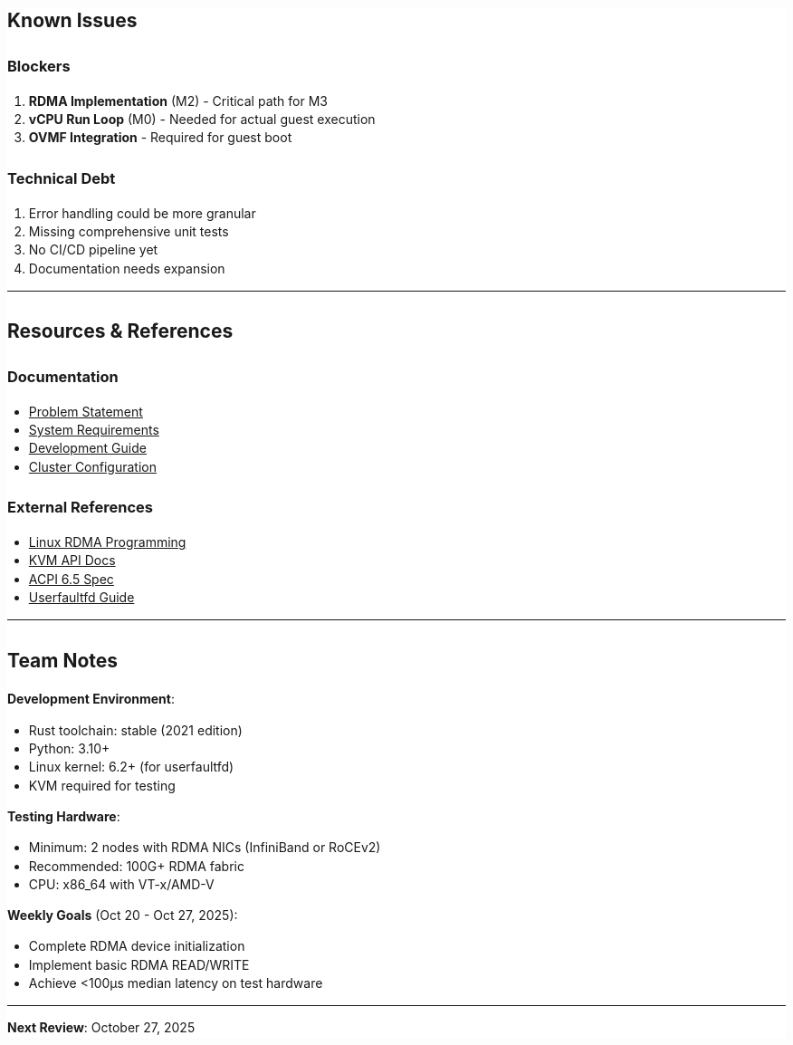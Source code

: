 
## Known Issues

### Blockers
1. **RDMA Implementation** (M2) - Critical path for M3
2. **vCPU Run Loop** (M0) - Needed for actual guest execution
3. **OVMF Integration** - Required for guest boot

### Technical Debt
1. Error handling could be more granular
2. Missing comprehensive unit tests
3. No CI/CD pipeline yet
4. Documentation needs expansion

---

## Resources & References

### Documentation
- [Problem Statement](docs/01_problem_statement.md)
- [System Requirements](docs/02_system_requirements.md)
- [Development Guide](DEVELOPMENT.md)
- [Cluster Configuration](cluster-config.yaml)

### External References
- [Linux RDMA Programming](https://github.com/linux-rdma/rdma-core)
- [KVM API Docs](https://www.kernel.org/doc/Documentation/virtual/kvm/api.txt)
- [ACPI 6.5 Spec](https://uefi.org/specs/ACPI/6.5/)
- [Userfaultfd Guide](https://docs.kernel.org/admin-guide/mm/userfaultfd.html)

---

## Team Notes

**Development Environment**:
- Rust toolchain: stable (2021 edition)
- Python: 3.10+
- Linux kernel: 6.2+ (for userfaultfd)
- KVM required for testing

**Testing Hardware**:
- Minimum: 2 nodes with RDMA NICs (InfiniBand or RoCEv2)
- Recommended: 100G+ RDMA fabric
- CPU: x86_64 with VT-x/AMD-V

**Weekly Goals** (Oct 20 - Oct 27, 2025):
- Complete RDMA device initialization
- Implement basic RDMA READ/WRITE
- Achieve <100µs median latency on test hardware

---

**Next Review**: October 27, 2025
